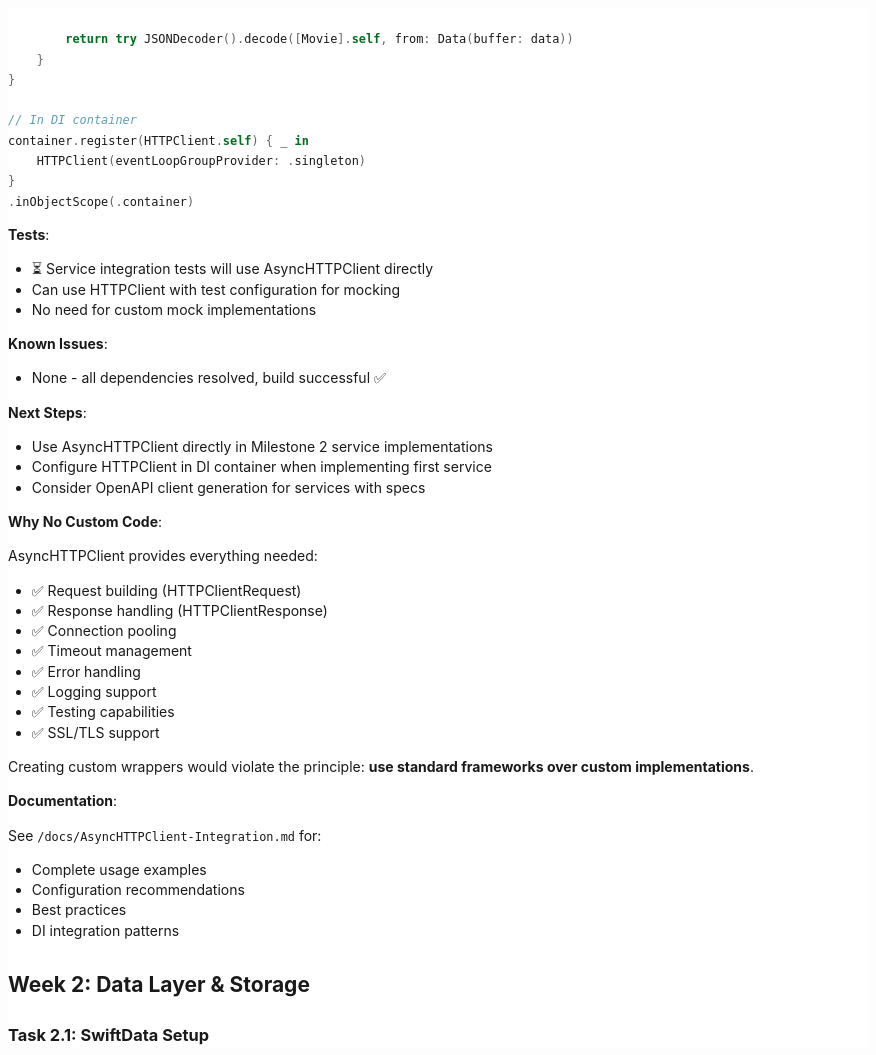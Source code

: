 ```swift

        return try JSONDecoder().decode([Movie].self, from: Data(buffer: data))
    }
}

// In DI container
container.register(HTTPClient.self) { _ in
    HTTPClient(eventLoopGroupProvider: .singleton)
}
.inObjectScope(.container)
```

**Tests**:

- ⏳ Service integration tests will use AsyncHTTPClient directly
- Can use HTTPClient with test configuration for mocking
- No need for custom mock implementations

**Known Issues**:

- None - all dependencies resolved, build successful ✅

**Next Steps**:

- Use AsyncHTTPClient directly in Milestone 2 service implementations
- Configure HTTPClient in DI container when implementing first service
- Consider OpenAPI client generation for services with specs

**Why No Custom Code**:

AsyncHTTPClient provides everything needed:

- ✅ Request building (HTTPClientRequest)
- ✅ Response handling (HTTPClientResponse)
- ✅ Connection pooling
- ✅ Timeout management
- ✅ Error handling
- ✅ Logging support
- ✅ Testing capabilities
- ✅ SSL/TLS support

Creating custom wrappers would violate the principle: **use standard frameworks over custom implementations**.

**Documentation**:

See `/docs/AsyncHTTPClient-Integration.md` for:

- Complete usage examples
- Configuration recommendations
- Best practices
- DI integration patterns

## Week 2: Data Layer & Storage

### Task 2.1: SwiftData Setup
